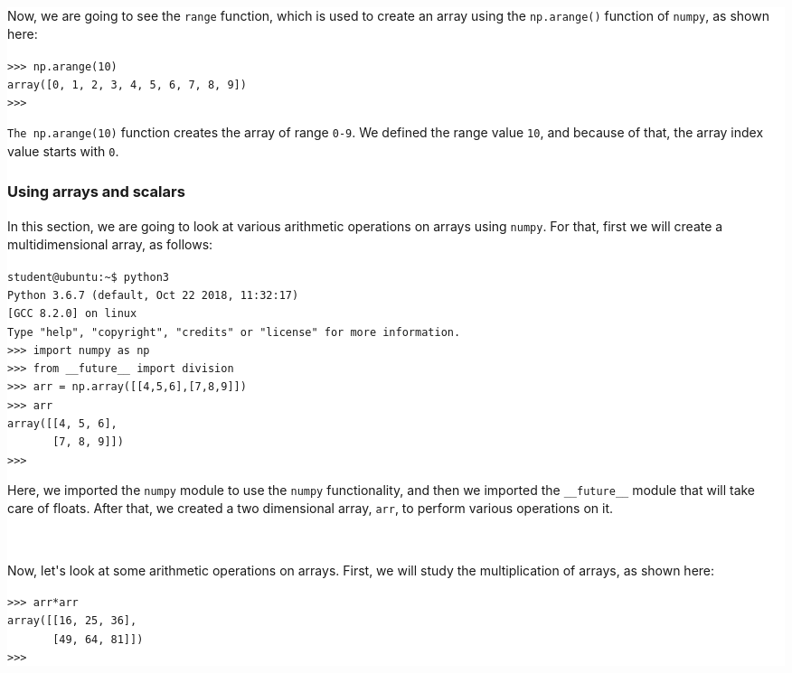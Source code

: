 Now, we are going to see the `range` function, which is used
to create an array using the `np.arange()` function of
`numpy`, as shown here:


```
>>> np.arange(10)
array([0, 1, 2, 3, 4, 5, 6, 7, 8, 9])
>>> 
```

`The np.arange(10)` function creates the array of range
`0-9`. We defined the range value `10`, and because
of that, the array index value starts with `0`.



### Using arrays and scalars



In this section, we are going to look at various arithmetic
operations on arrays using `numpy`.
For that, first we will create a
multidimensional array, as follows:


```
student@ubuntu:~$ python3
Python 3.6.7 (default, Oct 22 2018, 11:32:17)
[GCC 8.2.0] on linux
Type "help", "copyright", "credits" or "license" for more information.
>>> import numpy as np
>>> from __future__ import division
>>> arr = np.array([[4,5,6],[7,8,9]])
>>> arr
array([[4, 5, 6],
       [7, 8, 9]])
>>> 
```

Here, we imported the `numpy` module to use
the `numpy` functionality, and then we imported
the `__future__` module that will take care of floats. After
that, we created a two dimensional array, `arr`, to perform
various operations on it.

 

Now, let\'s look at some arithmetic operations on arrays. First, we will
study the multiplication of arrays, as shown here:


```
>>> arr*arr
array([[16, 25, 36],
       [49, 64, 81]])
>>> 
```
